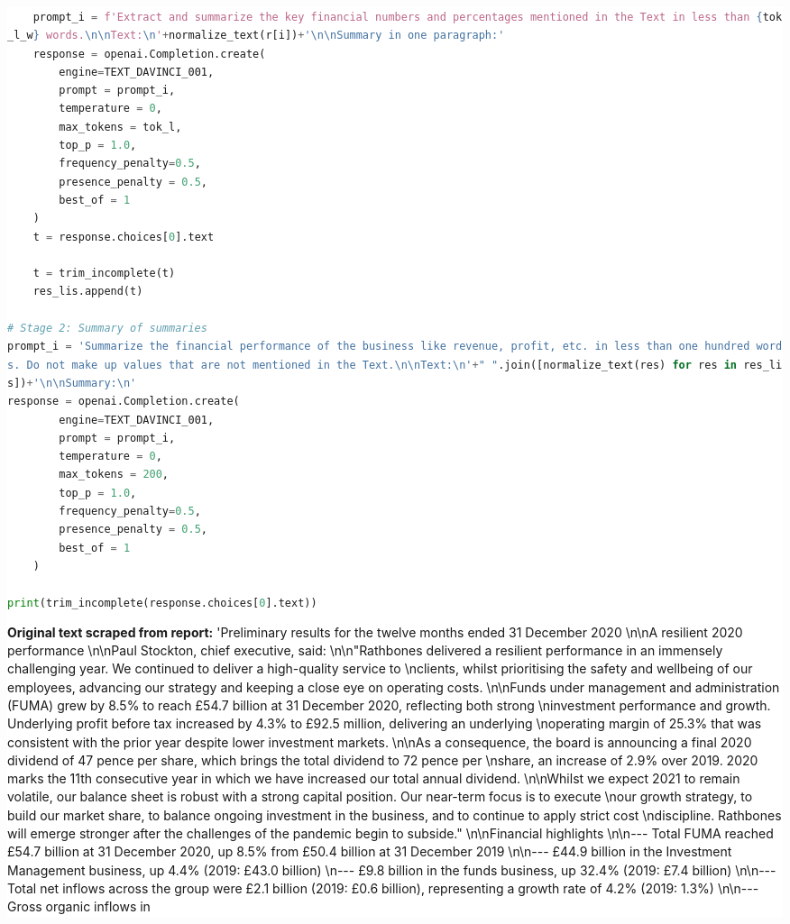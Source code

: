```python
    prompt_i = f'Extract and summarize the key financial numbers and percentages mentioned in the Text in less than {tok_l_w} words.\n\nText:\n'+normalize_text(r[i])+'\n\nSummary in one paragraph:'
    response = openai.Completion.create(
        engine=TEXT_DAVINCI_001,
        prompt = prompt_i,
        temperature = 0,
        max_tokens = tok_l,
        top_p = 1.0,
        frequency_penalty=0.5,
        presence_penalty = 0.5,
        best_of = 1
    )
    t = response.choices[0].text
    
    t = trim_incomplete(t)
    res_lis.append(t)

# Stage 2: Summary of summaries
prompt_i = 'Summarize the financial performance of the business like revenue, profit, etc. in less than one hundred words. Do not make up values that are not mentioned in the Text.\n\nText:\n'+" ".join([normalize_text(res) for res in res_lis])+'\n\nSummary:\n'
response = openai.Completion.create(
        engine=TEXT_DAVINCI_001,
        prompt = prompt_i,
        temperature = 0,
        max_tokens = 200,
        top_p = 1.0,
        frequency_penalty=0.5,
        presence_penalty = 0.5,
        best_of = 1
    )

print(trim_incomplete(response.choices[0].text))
```

**Original text scraped from report:** \'Preliminary results for the
twelve months ended 31 December 2020 \\n\\nA resilient 2020 performance
\\n\\nPaul Stockton, chief executive, said: \\n\\n"Rathbones delivered a
resilient performance in an immensely challenging year. We continued to
deliver a high-quality service to \\nclients, whilst prioritising the
safety and wellbeing of our employees, advancing our strategy and
keeping a close eye on operating costs. \\n\\nFunds under management and
administration (FUMA) grew by 8.5% to reach £54.7 billion at 31 December
2020, reflecting both strong \\ninvestment performance and growth.
Underlying profit before tax increased by 4.3% to £92.5 million,
delivering an underlying \\noperating margin of 25.3% that was
consistent with the prior year despite lower investment markets.
\\n\\nAs a consequence, the board is announcing a final 2020 dividend of
47 pence per share, which brings the total dividend to 72 pence per
\\nshare, an increase of 2.9% over 2019. 2020 marks the 11th consecutive
year in which we have increased our total annual dividend. \\n\\nWhilst
we expect 2021 to remain volatile, our balance sheet is robust with a
strong capital position. Our near-term focus is to execute \\nour growth
strategy, to build our market share, to balance ongoing investment in
the business, and to continue to apply strict cost \\ndiscipline.
Rathbones will emerge stronger after the challenges of the pandemic
begin to subside." \\n\\nFinancial highlights \\n\\n--- Total FUMA
reached £54.7 billion at 31 December 2020, up 8.5% from £50.4 billion at
31 December 2019 \\n\\n--- £44.9 billion in the Investment Management
business, up 4.4% (2019: £43.0 billion) \\n--- £9.8 billion in the funds
business, up 32.4% (2019: £7.4 billion) \\n\\n--- Total net inflows
across the group were £2.1 billion (2019: £0.6 billion), representing a
growth rate of 4.2% (2019: 1.3%) \\n\\n--- Gross organic inflows in